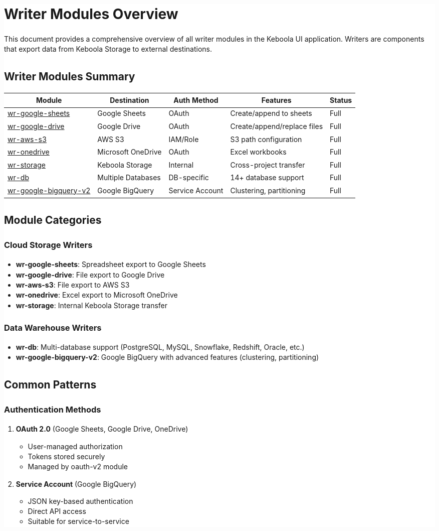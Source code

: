 # Writer Modules Overview

This document provides a comprehensive overview of all writer modules in the Keboola UI application. Writers are components that export data from Keboola Storage to external destinations.

## Writer Modules Summary

| Module | Destination | Auth Method | Features | Status |
|--------|-------------|-------------|----------|--------|
| [wr-google-sheets](wr-google-sheets.md) | Google Sheets | OAuth | Create/append to sheets | Full |
| [wr-google-drive](wr-google-drive.md) | Google Drive | OAuth | Create/append/replace files | Full |
| [wr-aws-s3](wr-aws-s3.md) | AWS S3 | IAM/Role | S3 path configuration | Full |
| [wr-onedrive](wr-onedrive.md) | Microsoft OneDrive | OAuth | Excel workbooks | Full |
| [wr-storage](wr-storage.md) | Keboola Storage | Internal | Cross-project transfer | Full |
| [wr-db](wr-db.md) | Multiple Databases | DB-specific | 14+ database support | Full |
| [wr-google-bigquery-v2](wr-google-bigquery-v2.md) | Google BigQuery | Service Account | Clustering, partitioning | Full |

## Module Categories

### Cloud Storage Writers
- **wr-google-sheets**: Spreadsheet export to Google Sheets
- **wr-google-drive**: File export to Google Drive
- **wr-aws-s3**: File export to AWS S3
- **wr-onedrive**: Excel export to Microsoft OneDrive
- **wr-storage**: Internal Keboola Storage transfer

### Data Warehouse Writers
- **wr-db**: Multi-database support (PostgreSQL, MySQL, Snowflake, Redshift, Oracle, etc.)
- **wr-google-bigquery-v2**: Google BigQuery with advanced features (clustering, partitioning)

## Common Patterns

### Authentication Methods

1. **OAuth 2.0** (Google Sheets, Google Drive, OneDrive)
   - User-managed authorization
   - Tokens stored securely
   - Managed by oauth-v2 module

2. **Service Account** (Google BigQuery)
   - JSON key-based authentication
   - Direct API access
   - Suitable for service-to-service
